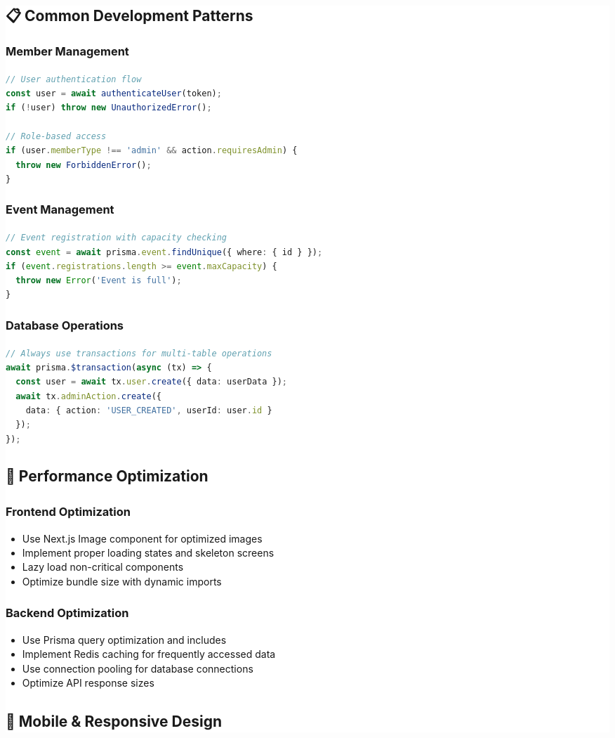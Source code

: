 ## 📋 Common Development Patterns

### Member Management
```typescript
// User authentication flow
const user = await authenticateUser(token);
if (!user) throw new UnauthorizedError();

// Role-based access
if (user.memberType !== 'admin' && action.requiresAdmin) {
  throw new ForbiddenError();
}
```

### Event Management
```typescript
// Event registration with capacity checking
const event = await prisma.event.findUnique({ where: { id } });
if (event.registrations.length >= event.maxCapacity) {
  throw new Error('Event is full');
}
```

### Database Operations
```typescript
// Always use transactions for multi-table operations
await prisma.$transaction(async (tx) => {
  const user = await tx.user.create({ data: userData });
  await tx.adminAction.create({ 
    data: { action: 'USER_CREATED', userId: user.id } 
  });
});
```

## 🚀 Performance Optimization

### Frontend Optimization
- Use Next.js Image component for optimized images
- Implement proper loading states and skeleton screens
- Lazy load non-critical components
- Optimize bundle size with dynamic imports

### Backend Optimization
- Use Prisma query optimization and includes
- Implement Redis caching for frequently accessed data
- Use connection pooling for database connections
- Optimize API response sizes

## 📱 Mobile & Responsive Design
